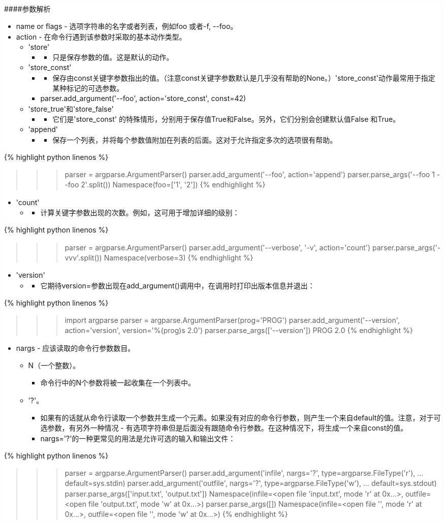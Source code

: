 ####参数解析

- name or flags - 选项字符串的名字或者列表，例如foo 或者-f, --foo。
- action - 在命令行遇到该参数时采取的基本动作类型。
    - 'store'
        - - 只是保存参数的值。这是默认的动作。
    - 'store_const'
        - - 保存由const关键字参数指出的值。（注意const关键字参数默认是几乎没有帮助的None。）'store_const'动作最常用于指定某种标记的可选参数。
        - parser.add_argument('--foo', action='store_const', const=42)
    - 'store_true'和'store_false'
        - - 它们是'store_const' 的特殊情形，分别用于保存值True和False。另外，它们分别会创建默认值False 和True。
    - 'append'
        - - 保存一个列表，并将每个参数值附加在列表的后面。这对于允许指定多次的选项很有帮助。
        
{% highlight python linenos %}
>>> parser = argparse.ArgumentParser()
>>> parser.add_argument('--foo', action='append')
>>> parser.parse_args('--foo 1 --foo 2'.split())
Namespace(foo=['1', '2'])
{% endhighlight %}
    
   - 'count'
        - - 计算关键字参数出现的次数。例如，这可用于增加详细的级别：

{% highlight python linenos %}
>>> parser = argparse.ArgumentParser()
>>> parser.add_argument('--verbose', '-v', action='count')
>>> parser.parse_args('-vvv'.split())
Namespace(verbose=3)
{% endhighlight %}
       
   - 'version'
        - - 它期待version=参数出现在add_argument()调用中，在调用时打印出版本信息并退出：

{% highlight python linenos %}
>>> import argparse
>>> parser = argparse.ArgumentParser(prog='PROG')
>>> parser.add_argument('--version', action='version', version='%(prog)s 2.0')
>>> parser.parse_args(['--version'])
PROG 2.0
{% endhighlight %}
 

- nargs - 应该读取的命令行参数数目。
    - N（一个整数）。

        - 命令行中的N个参数将被一起收集在一个列表中。
    - '?'。
        - 如果有的话就从命令行读取一个参数并生成一个元素。如果没有对应的命令行参数，则产生一个来自default的值。注意，对于可选参数，有另外一种情况 - 有选项字符串但是后面没有跟随命令行参数。在这种情况下，将生成一个来自const的值。
        - nargs='?'的一种更常见的用法是允许可选的输入和输出文件：

{% highlight python linenos %}
>>> parser = argparse.ArgumentParser()
>>> parser.add_argument('infile', nargs='?', type=argparse.FileType('r'),
...                     default=sys.stdin)
>>> parser.add_argument('outfile', nargs='?', type=argparse.FileType('w'),
...                     default=sys.stdout)
>>> parser.parse_args(['input.txt', 'output.txt'])
Namespace(infile=<open file 'input.txt', mode 'r' at 0x...>,
          outfile=<open file 'output.txt', mode 'w' at 0x...>)
>>> parser.parse_args([])
Namespace(infile=<open file '<stdin>', mode 'r' at 0x...>,
          outfile=<open file '<stdout>', mode 'w' at 0x...>)
{% endhighlight %}
          